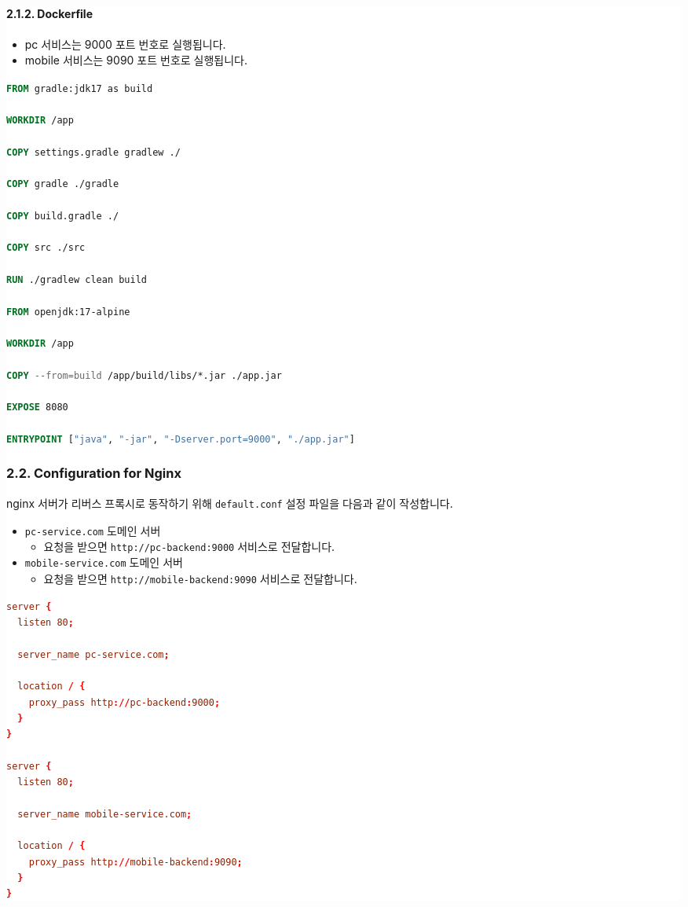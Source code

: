 #### 2.1.2. Dockerfile

* pc 서비스는 9000 포트 번호로 실행됩니다.
* mobile 서비스는 9090 포트 번호로 실행됩니다.

```dockerfile
FROM gradle:jdk17 as build

WORKDIR /app

COPY settings.gradle gradlew ./

COPY gradle ./gradle

COPY build.gradle ./

COPY src ./src

RUN ./gradlew clean build

FROM openjdk:17-alpine

WORKDIR /app

COPY --from=build /app/build/libs/*.jar ./app.jar

EXPOSE 8080

ENTRYPOINT ["java", "-jar", "-Dserver.port=9000", "./app.jar"]
```

### 2.2. Configuration for Nginx

nginx 서버가 리버스 프록시로 동작하기 위해 `default.conf` 설정 파일을 다음과 같이 작성합니다.

* `pc-service.com` 도메인 서버
    * 요청을 받으면 `http://pc-backend:9000` 서비스로 전달합니다.
* `mobile-service.com` 도메인 서버
    * 요청을 받으면 `http://mobile-backend:9090` 서비스로 전달합니다.

```conf
server {
  listen 80;

  server_name pc-service.com;

  location / {
    proxy_pass http://pc-backend:9000;
  }
}

server {
  listen 80;

  server_name mobile-service.com;

  location / {
    proxy_pass http://mobile-backend:9090;
  }
}
```


[forward-reverse-proxy-link]: https://junhyunny.github.io/information/forward-reverse-proxy/
[virtual-host-in-tomcat-link]: https://junhyunny.github.io/spring-boot/tomcat/virtual-host-in-tomcat/